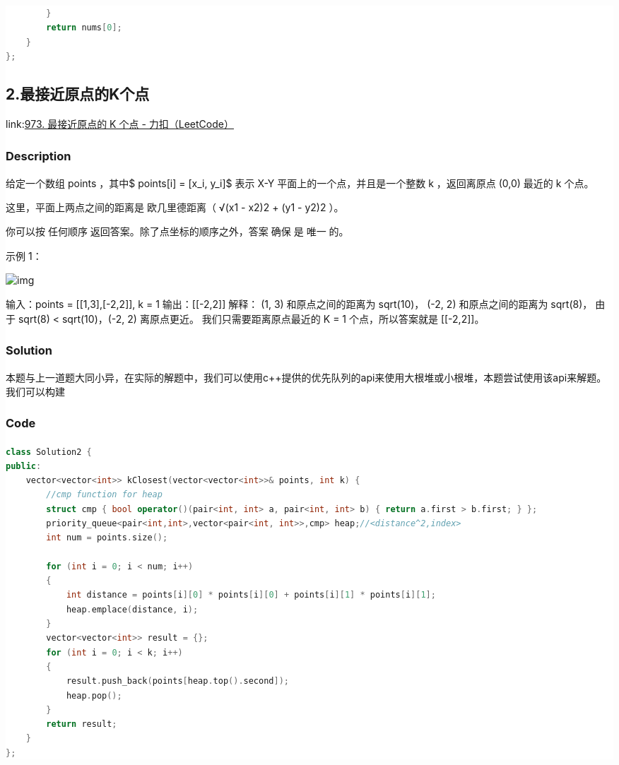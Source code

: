 ```c++
        }
        return nums[0];
    }
};
```

## 2.最接近原点的K个点

link:[973. 最接近原点的 K 个点 - 力扣（LeetCode）](https://leetcode.cn/problems/k-closest-points-to-origin/)

### Description

给定一个数组 points ，其中$ points[i] = [x_i, y_i]$ 表示 X-Y 平面上的一个点，并且是一个整数 k ，返回离原点 (0,0) 最近的 k 个点。

这里，平面上两点之间的距离是 欧几里德距离（ √(x1 - x2)2 + (y1 - y2)2 ）。

你可以按 任何顺序 返回答案。除了点坐标的顺序之外，答案 确保 是 唯一 的。

示例 1：

![img](https://assets.leetcode.com/uploads/2021/03/03/closestplane1.jpg)

输入：points = [[1,3],[-2,2]], k = 1
输出：[[-2,2]]
解释： 
(1, 3) 和原点之间的距离为 sqrt(10)，
(-2, 2) 和原点之间的距离为 sqrt(8)，
由于 sqrt(8) < sqrt(10)，(-2, 2) 离原点更近。
我们只需要距离原点最近的 K = 1 个点，所以答案就是 [[-2,2]]。

### Solution

本题与上一道题大同小异，在实际的解题中，我们可以使用c++提供的优先队列的api来使用大根堆或小根堆，本题尝试使用该api来解题。我们可以构建

### Code

```c++
class Solution2 {
public:
    vector<vector<int>> kClosest(vector<vector<int>>& points, int k) {
        //cmp function for heap
        struct cmp { bool operator()(pair<int, int> a, pair<int, int> b) { return a.first > b.first; } };
        priority_queue<pair<int,int>,vector<pair<int, int>>,cmp> heap;//<distance^2,index>
        int num = points.size();
        
        for (int i = 0; i < num; i++)
        {
            int distance = points[i][0] * points[i][0] + points[i][1] * points[i][1];
            heap.emplace(distance, i);
        }
        vector<vector<int>> result = {};
        for (int i = 0; i < k; i++)
        {
            result.push_back(points[heap.top().second]);
            heap.pop();
        }
        return result;
    }
};
```
